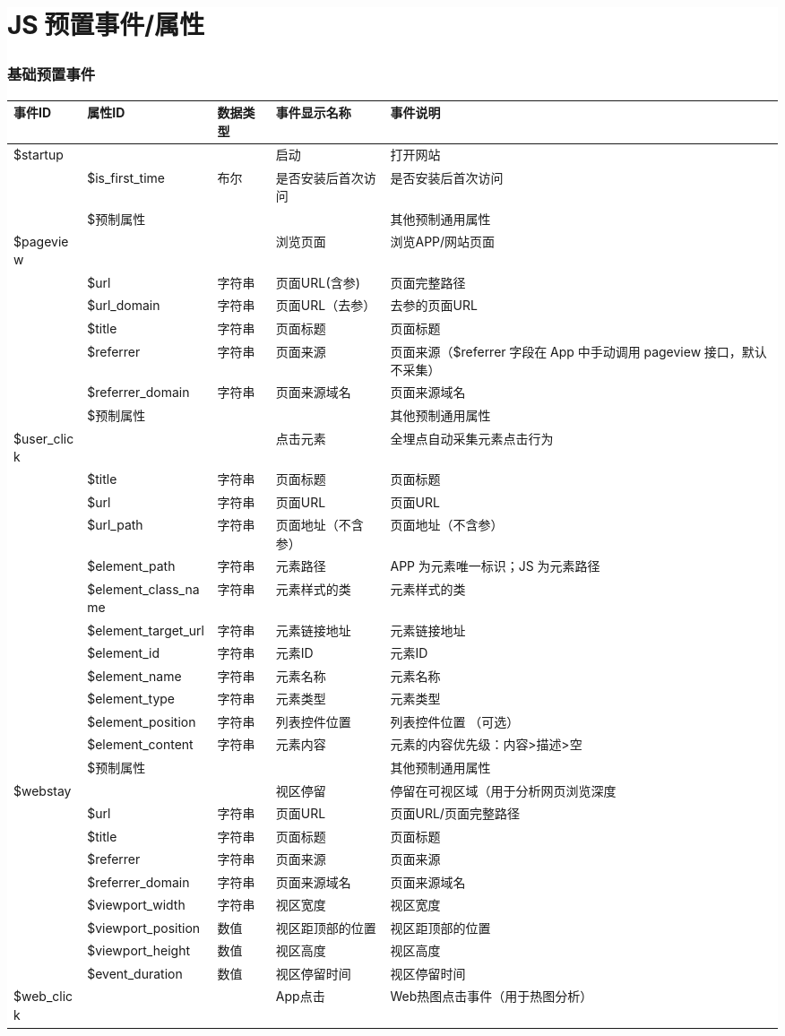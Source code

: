 # JS 预置事件/属性

### **基础预置事件**

| 事件ID | 属性ID | 数据类型 | 事件显示名称 | 事件说明 |
| :--- | :--- | :--- | :--- | :--- |
| $startup |  |  | 启动 | 打开网站 |
|  | $is\_first\_time | 布尔 | 是否安装后首次访问 | 是否安装后首次访问 |
|  | $预制属性 |  |  | 其他预制通用属性 |
| $pageview |  |  | 浏览页面 | 浏览APP/网站页面 |
|  | $url | 字符串 | 页面URL\(含参\) | 页面完整路径 |
|  | $url\_domain | 字符串 | 页面URL（去参） | 去参的页面URL |
|  | $title | 字符串 | 页面标题 | 页面标题 |
|  | $referrer | 字符串 | 页面来源 | 页面来源（$referrer 字段在 App 中手动调用 pageview 接口，默认不采集） |
|  | $referrer\_domain | 字符串 | 页面来源域名 | 页面来源域名 |
|  | $预制属性 |  |  | 其他预制通用属性 |
| $user\_click |  |  | 点击元素 | 全埋点自动采集元素点击行为 |
|  | $title | 字符串 | 页面标题 | 页面标题 |
|  | $url | 字符串 | 页面URL | 页面URL |
|  | $url\_path | 字符串 | 页面地址（不含参） | 页面地址（不含参） |
|  | $element\_path | 字符串 | 元素路径 | APP 为元素唯一标识；JS 为元素路径 |
|  | $element\_class\_name | 字符串 | 元素样式的类 | 元素样式的类 |
|  | $element\_target\_url    | 字符串 | 元素链接地址 | 元素链接地址 |
|  | $element\_id  | 字符串 | 元素ID | 元素ID |
|  | $element\_name  | 字符串 | 元素名称 | 元素名称  |
|  | $element\_type | 字符串 | 元素类型 | 元素类型 |
|  | $element\_position | 字符串 | 列表控件位置  | 列表控件位置 （可选） |
|  | $element\_content  | 字符串 | 元素内容 | 元素的内容优先级：内容&gt;描述&gt;空 |
|  | $预制属性 |  |  | 其他预制通用属性 |
| $webstay |  |  | 视区停留 | 停留在可视区域（用于分析网页浏览深度 |
|  | $url | 字符串 | 页面URL | 页面URL/页面完整路径 |
|  | $title | 字符串 | 页面标题 | 页面标题 |
|  | $referrer | 字符串 | 页面来源 | 页面来源 |
|  | $referrer\_domain | 字符串 | 页面来源域名 | 页面来源域名 |
|  | $viewport\_width | 字符串 | 视区宽度 | 视区宽度 |
|  | $viewport\_position | 数值 | 视区距顶部的位置 | 视区距顶部的位置 |
|  | $viewport\_height | 数值 | 视区高度 | 视区高度 |
|  | $event\_duration | 数值 | 视区停留时间 | 视区停留时间 |
| $web\_click |  |  | App点击 | Web热图点击事件（用于热图分析） |